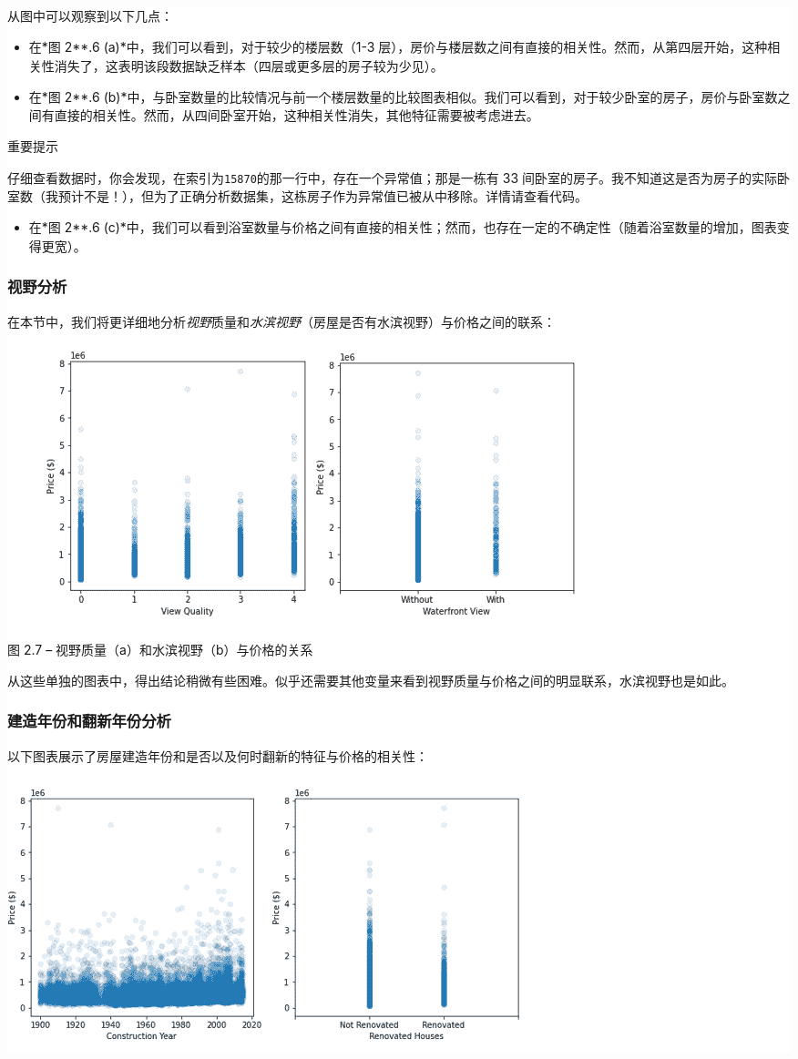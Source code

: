 从图中可以观察到以下几点：

+   在*图 2**.6 (a)*中，我们可以看到，对于较少的楼层数（1-3 层），房价与楼层数之间有直接的相关性。然而，从第四层开始，这种相关性消失了，这表明该段数据缺乏样本（四层或更多层的房子较为少见）。

+   在*图 2**.6 (b)*中，与卧室数量的比较情况与前一个楼层数量的比较图表相似。我们可以看到，对于较少卧室的房子，房价与卧室数之间有直接的相关性。然而，从四间卧室开始，这种相关性消失，其他特征需要被考虑进去。

重要提示

仔细查看数据时，你会发现，在索引为`15870`的那一行中，存在一个异常值；那是一栋有 33 间卧室的房子。我不知道这是否为房子的实际卧室数（我预计不是！），但为了正确分析数据集，这栋房子作为异常值已被从中移除。详情请查看代码。

+   在*图 2**.6 (c)*中，我们可以看到浴室数量与价格之间有直接的相关性；然而，也存在一定的不确定性（随着浴室数量的增加，图表变得更宽）。

### 视野分析

在本节中，我们将更详细地分析*视野*质量和*水滨视野*（房屋是否有水滨视野）与价格之间的联系：

![图 2.7 – 视野质量（a）和水滨视野（b）与价格的关系](img/B16591_02_7.jpg)

图 2.7 – 视野质量（a）和水滨视野（b）与价格的关系

从这些单独的图表中，得出结论稍微有些困难。似乎还需要其他变量来看到视野质量与价格之间的明显联系，水滨视野也是如此。

### 建造年份和翻新年份分析

以下图表展示了房屋建造年份和是否以及何时翻新的特征与价格的相关性：

![图 2.8 – 价格与建造年份（a）和翻新（b）的比较](img/B16591_02_8.jpg)
